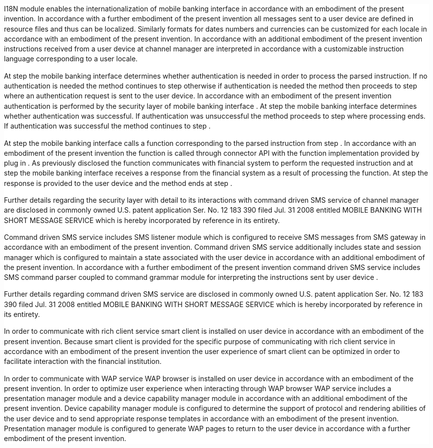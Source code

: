I18N module enables the internationalization of mobile banking interface in accordance with an embodiment of the present invention. In accordance with a further embodiment of the present invention all messages sent to a user device are defined in resource files and thus can be localized. Similarly formats for dates numbers and currencies can be customized for each locale in accordance with an embodiment of the present invention. In accordance with an additional embodiment of the present invention instructions received from a user device at channel manager are interpreted in accordance with a customizable instruction language corresponding to a user locale.

At step the mobile banking interface determines whether authentication is needed in order to process the parsed instruction. If no authentication is needed the method continues to step otherwise if authentication is needed the method then proceeds to step where an authentication request is sent to the user device. In accordance with an embodiment of the present invention authentication is performed by the security layer of mobile banking interface . At step the mobile banking interface determines whether authentication was successful. If authentication was unsuccessful the method proceeds to step where processing ends. If authentication was successful the method continues to step .

At step the mobile banking interface calls a function corresponding to the parsed instruction from step . In accordance with an embodiment of the present invention the function is called through connector API with the function implementation provided by plug in . As previously disclosed the function communicates with financial system to perform the requested instruction and at step the mobile banking interface receives a response from the financial system as a result of processing the function. At step the response is provided to the user device and the method ends at step .

Further details regarding the security layer with detail to its interactions with command driven SMS service of channel manager are disclosed in commonly owned U.S. patent application Ser. No. 12 183 390 filed Jul. 31 2008 entitled MOBILE BANKING WITH SHORT MESSAGE SERVICE which is hereby incorporated by reference in its entirety.

Command driven SMS service includes SMS listener module which is configured to receive SMS messages from SMS gateway in accordance with an embodiment of the present invention. Command driven SMS service additionally includes state and session manager which is configured to maintain a state associated with the user device in accordance with an additional embodiment of the present invention. In accordance with a further embodiment of the present invention command driven SMS service includes SMS command parser coupled to command grammar module for interpreting the instructions sent by user device .

Further details regarding command driven SMS service are disclosed in commonly owned U.S. patent application Ser. No. 12 183 390 filed Jul. 31 2008 entitled MOBILE BANKING WITH SHORT MESSAGE SERVICE which is hereby incorporated by reference in its entirety.

In order to communicate with rich client service smart client is installed on user device in accordance with an embodiment of the present invention. Because smart client is provided for the specific purpose of communicating with rich client service in accordance with an embodiment of the present invention the user experience of smart client can be optimized in order to facilitate interaction with the financial institution.

In order to communicate with WAP service WAP browser is installed on user device in accordance with an embodiment of the present invention. In order to optimize user experience when interacting through WAP browser WAP service includes a presentation manager module and a device capability manager module in accordance with an additional embodiment of the present invention. Device capability manager module is configured to determine the support of protocol and rendering abilities of the user device and to send appropriate response templates in accordance with an embodiment of the present invention. Presentation manager module is configured to generate WAP pages to return to the user device in accordance with a further embodiment of the present invention.

